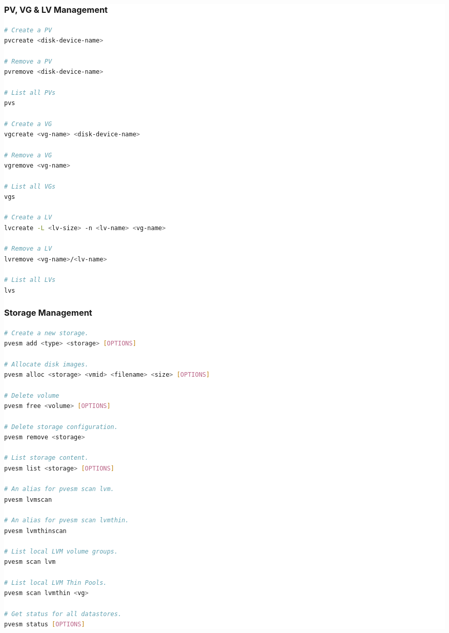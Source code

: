### PV, VG & LV Management

```bash
# Create a PV
pvcreate <disk-device-name>

# Remove a PV
pvremove <disk-device-name>

# List all PVs
pvs

# Create a VG
vgcreate <vg-name> <disk-device-name>

# Remove a VG
vgremove <vg-name>

# List all VGs
vgs

# Create a LV
lvcreate -L <lv-size> -n <lv-name> <vg-name>

# Remove a LV
lvremove <vg-name>/<lv-name>

# List all LVs
lvs
```

### Storage Management

```bash
# Create a new storage.
pvesm add <type> <storage> [OPTIONS]

# Allocate disk images.
pvesm alloc <storage> <vmid> <filename> <size> [OPTIONS]

# Delete volume
pvesm free <volume> [OPTIONS]

# Delete storage configuration.
pvesm remove <storage>

# List storage content.
pvesm list <storage> [OPTIONS]

# An alias for pvesm scan lvm.
pvesm lvmscan

# An alias for pvesm scan lvmthin.
pvesm lvmthinscan

# List local LVM volume groups.
pvesm scan lvm

# List local LVM Thin Pools.
pvesm scan lvmthin <vg>

# Get status for all datastores.
pvesm status [OPTIONS]
```
